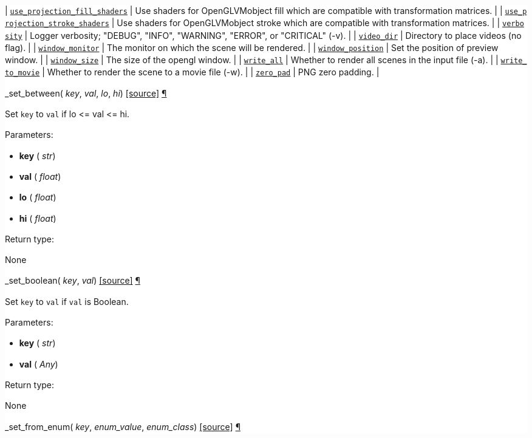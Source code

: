 | [`use_projection_fill_shaders`](https://docs.manim.community/en/stable/reference/manim._config.utils.ManimConfig.html#manim._config.utils.ManimConfig.use_projection_fill_shaders "manim._config.utils.ManimConfig.use_projection_fill_shaders") | Use shaders for OpenGLVMobject fill which are compatible with transformation matrices. |
| [`use_projection_stroke_shaders`](https://docs.manim.community/en/stable/reference/manim._config.utils.ManimConfig.html#manim._config.utils.ManimConfig.use_projection_stroke_shaders "manim._config.utils.ManimConfig.use_projection_stroke_shaders") | Use shaders for OpenGLVMobject stroke which are compatible with transformation matrices. |
| [`verbosity`](https://docs.manim.community/en/stable/reference/manim._config.utils.ManimConfig.html#manim._config.utils.ManimConfig.verbosity "manim._config.utils.ManimConfig.verbosity") | Logger verbosity; "DEBUG", "INFO", "WARNING", "ERROR", or "CRITICAL" (-v). |
| [`video_dir`](https://docs.manim.community/en/stable/reference/manim._config.utils.ManimConfig.html#manim._config.utils.ManimConfig.video_dir "manim._config.utils.ManimConfig.video_dir") | Directory to place videos (no flag). |
| [`window_monitor`](https://docs.manim.community/en/stable/reference/manim._config.utils.ManimConfig.html#manim._config.utils.ManimConfig.window_monitor "manim._config.utils.ManimConfig.window_monitor") | The monitor on which the scene will be rendered. |
| [`window_position`](https://docs.manim.community/en/stable/reference/manim._config.utils.ManimConfig.html#manim._config.utils.ManimConfig.window_position "manim._config.utils.ManimConfig.window_position") | Set the position of preview window. |
| [`window_size`](https://docs.manim.community/en/stable/reference/manim._config.utils.ManimConfig.html#manim._config.utils.ManimConfig.window_size "manim._config.utils.ManimConfig.window_size") | The size of the opengl window. |
| [`write_all`](https://docs.manim.community/en/stable/reference/manim._config.utils.ManimConfig.html#manim._config.utils.ManimConfig.write_all "manim._config.utils.ManimConfig.write_all") | Whether to render all scenes in the input file (-a). |
| [`write_to_movie`](https://docs.manim.community/en/stable/reference/manim._config.utils.ManimConfig.html#manim._config.utils.ManimConfig.write_to_movie "manim._config.utils.ManimConfig.write_to_movie") | Whether to render the scene to a movie file (-w). |
| [`zero_pad`](https://docs.manim.community/en/stable/reference/manim._config.utils.ManimConfig.html#manim._config.utils.ManimConfig.zero_pad "manim._config.utils.ManimConfig.zero_pad") | PNG zero padding. |

\_set\_between( _key_, _val_, _lo_, _hi_) [\[source\]](https://docs.manim.community/en/stable/_modules/manim/_config/utils.html#ManimConfig._set_between) [¶](https://docs.manim.community/en/stable/reference/manim._config.utils.ManimConfig.html#manim._config.utils.ManimConfig._set_between "Link to this definition")

Set `key` to `val` if lo <= val <= hi.

Parameters:

- **key** ( _str_)

- **val** ( _float_)

- **lo** ( _float_)

- **hi** ( _float_)


Return type:

None

\_set\_boolean( _key_, _val_) [\[source\]](https://docs.manim.community/en/stable/_modules/manim/_config/utils.html#ManimConfig._set_boolean) [¶](https://docs.manim.community/en/stable/reference/manim._config.utils.ManimConfig.html#manim._config.utils.ManimConfig._set_boolean "Link to this definition")

Set `key` to `val` if `val` is Boolean.

Parameters:

- **key** ( _str_)

- **val** ( _Any_)


Return type:

None

\_set\_from\_enum( _key_, _enum\_value_, _enum\_class_) [\[source\]](https://docs.manim.community/en/stable/_modules/manim/_config/utils.html#ManimConfig._set_from_enum) [¶](https://docs.manim.community/en/stable/reference/manim._config.utils.ManimConfig.html#manim._config.utils.ManimConfig._set_from_enum "Link to this definition")
